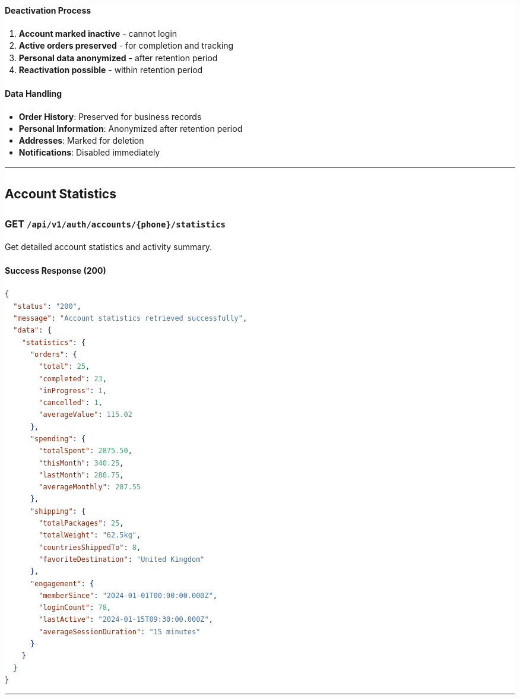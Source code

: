 #### Deactivation Process
1. **Account marked inactive** - cannot login
2. **Active orders preserved** - for completion and tracking
3. **Personal data anonymized** - after retention period
4. **Reactivation possible** - within retention period

#### Data Handling
- **Order History**: Preserved for business records
- **Personal Information**: Anonymized after retention period
- **Addresses**: Marked for deletion
- **Notifications**: Disabled immediately

---

## Account Statistics

### **GET** `/api/v1/auth/accounts/{phone}/statistics`

Get detailed account statistics and activity summary.

#### Success Response (200)
```json
{
  "status": "200",
  "message": "Account statistics retrieved successfully",
  "data": {
    "statistics": {
      "orders": {
        "total": 25,
        "completed": 23,
        "inProgress": 1,
        "cancelled": 1,
        "averageValue": 115.02
      },
      "spending": {
        "totalSpent": 2875.50,
        "thisMonth": 340.25,
        "lastMonth": 280.75,
        "averageMonthly": 287.55
      },
      "shipping": {
        "totalPackages": 25,
        "totalWeight": "62.5kg",
        "countriesShippedTo": 8,
        "favoriteDestination": "United Kingdom"
      },
      "engagement": {
        "memberSince": "2024-01-01T00:00:00.000Z",
        "loginCount": 78,
        "lastActive": "2024-01-15T09:30:00.000Z",
        "averageSessionDuration": "15 minutes"
      }
    }
  }
}
```

---